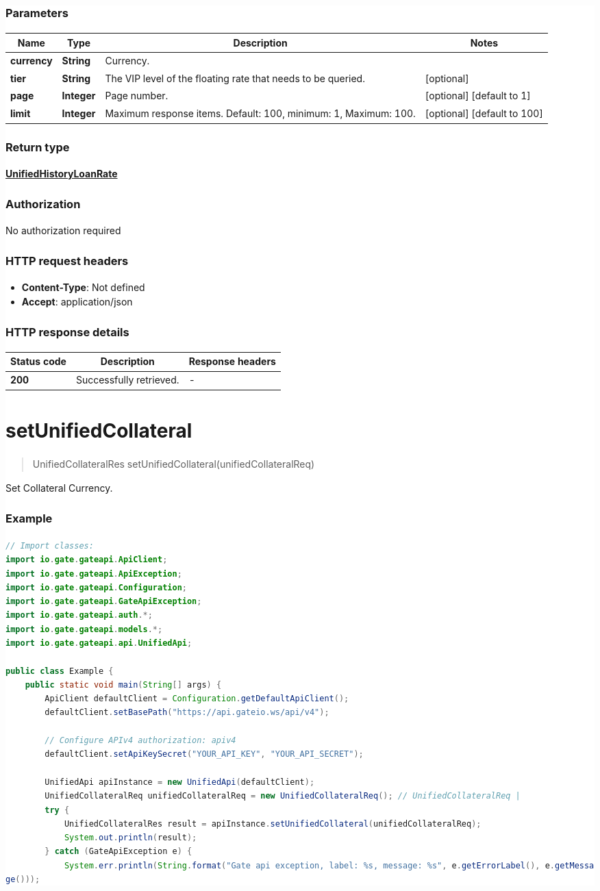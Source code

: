 ### Parameters

Name | Type | Description  | Notes
------------- | ------------- | ------------- | -------------
 **currency** | **String**| Currency. |
 **tier** | **String**| The VIP level of the floating rate that needs to be queried. | [optional]
 **page** | **Integer**| Page number. | [optional] [default to 1]
 **limit** | **Integer**| Maximum response items. Default: 100, minimum: 1, Maximum: 100. | [optional] [default to 100]

### Return type

[**UnifiedHistoryLoanRate**](UnifiedHistoryLoanRate.md)

### Authorization

No authorization required

### HTTP request headers

 - **Content-Type**: Not defined
 - **Accept**: application/json

### HTTP response details
| Status code | Description | Response headers |
|-------------|-------------|------------------|
**200** | Successfully retrieved. |  -  |

<a name="setUnifiedCollateral"></a>
# **setUnifiedCollateral**
> UnifiedCollateralRes setUnifiedCollateral(unifiedCollateralReq)

Set Collateral Currency.

### Example

```java
// Import classes:
import io.gate.gateapi.ApiClient;
import io.gate.gateapi.ApiException;
import io.gate.gateapi.Configuration;
import io.gate.gateapi.GateApiException;
import io.gate.gateapi.auth.*;
import io.gate.gateapi.models.*;
import io.gate.gateapi.api.UnifiedApi;

public class Example {
    public static void main(String[] args) {
        ApiClient defaultClient = Configuration.getDefaultApiClient();
        defaultClient.setBasePath("https://api.gateio.ws/api/v4");
        
        // Configure APIv4 authorization: apiv4
        defaultClient.setApiKeySecret("YOUR_API_KEY", "YOUR_API_SECRET");

        UnifiedApi apiInstance = new UnifiedApi(defaultClient);
        UnifiedCollateralReq unifiedCollateralReq = new UnifiedCollateralReq(); // UnifiedCollateralReq | 
        try {
            UnifiedCollateralRes result = apiInstance.setUnifiedCollateral(unifiedCollateralReq);
            System.out.println(result);
        } catch (GateApiException e) {
            System.err.println(String.format("Gate api exception, label: %s, message: %s", e.getErrorLabel(), e.getMessage()));
```